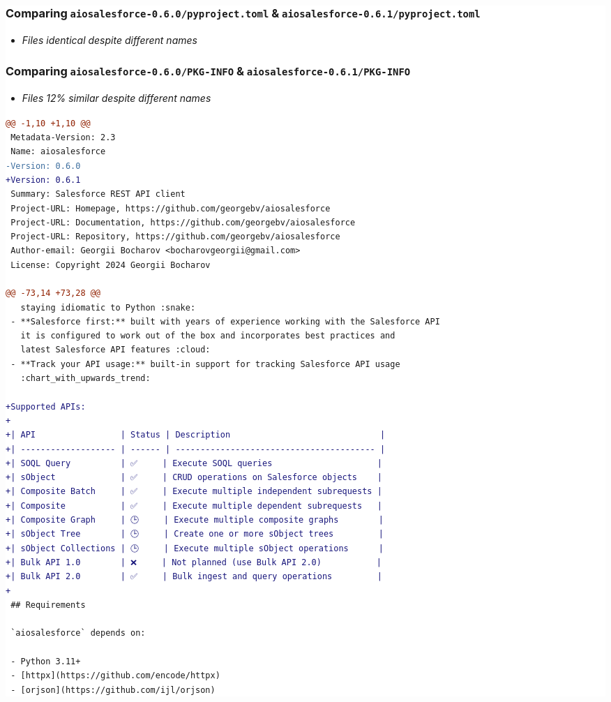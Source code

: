 ### Comparing `aiosalesforce-0.6.0/pyproject.toml` & `aiosalesforce-0.6.1/pyproject.toml`

 * *Files identical despite different names*

### Comparing `aiosalesforce-0.6.0/PKG-INFO` & `aiosalesforce-0.6.1/PKG-INFO`

 * *Files 12% similar despite different names*

```diff
@@ -1,10 +1,10 @@
 Metadata-Version: 2.3
 Name: aiosalesforce
-Version: 0.6.0
+Version: 0.6.1
 Summary: Salesforce REST API client
 Project-URL: Homepage, https://github.com/georgebv/aiosalesforce
 Project-URL: Documentation, https://github.com/georgebv/aiosalesforce
 Project-URL: Repository, https://github.com/georgebv/aiosalesforce
 Author-email: Georgii Bocharov <bocharovgeorgii@gmail.com>
 License: Copyright 2024 Georgii Bocharov
         
@@ -73,14 +73,28 @@
   staying idiomatic to Python :snake:
 - **Salesforce first:** built with years of experience working with the Salesforce API
   it is configured to work out of the box and incorporates best practices and
   latest Salesforce API features :cloud:
 - **Track your API usage:** built-in support for tracking Salesforce API usage
   :chart_with_upwards_trend:
 
+Supported APIs:
+
+| API                 | Status | Description                              |
+| ------------------- | ------ | ---------------------------------------- |
+| SOQL Query          | ✅     | Execute SOQL queries                     |
+| sObject             | ✅     | CRUD operations on Salesforce objects    |
+| Composite Batch     | ✅     | Execute multiple independent subrequests |
+| Composite           | ✅     | Execute multiple dependent subrequests   |
+| Composite Graph     | 🕒     | Execute multiple composite graphs        |
+| sObject Tree        | 🕒     | Create one or more sObject trees         |
+| sObject Collections | 🕒     | Execute multiple sObject operations      |
+| Bulk API 1.0        | ❌     | Not planned (use Bulk API 2.0)           |
+| Bulk API 2.0        | ✅     | Bulk ingest and query operations         |
+
 ## Requirements
 
 `aiosalesforce` depends on:
 
 - Python 3.11+
 - [httpx](https://github.com/encode/httpx)
 - [orjson](https://github.com/ijl/orjson)
```
